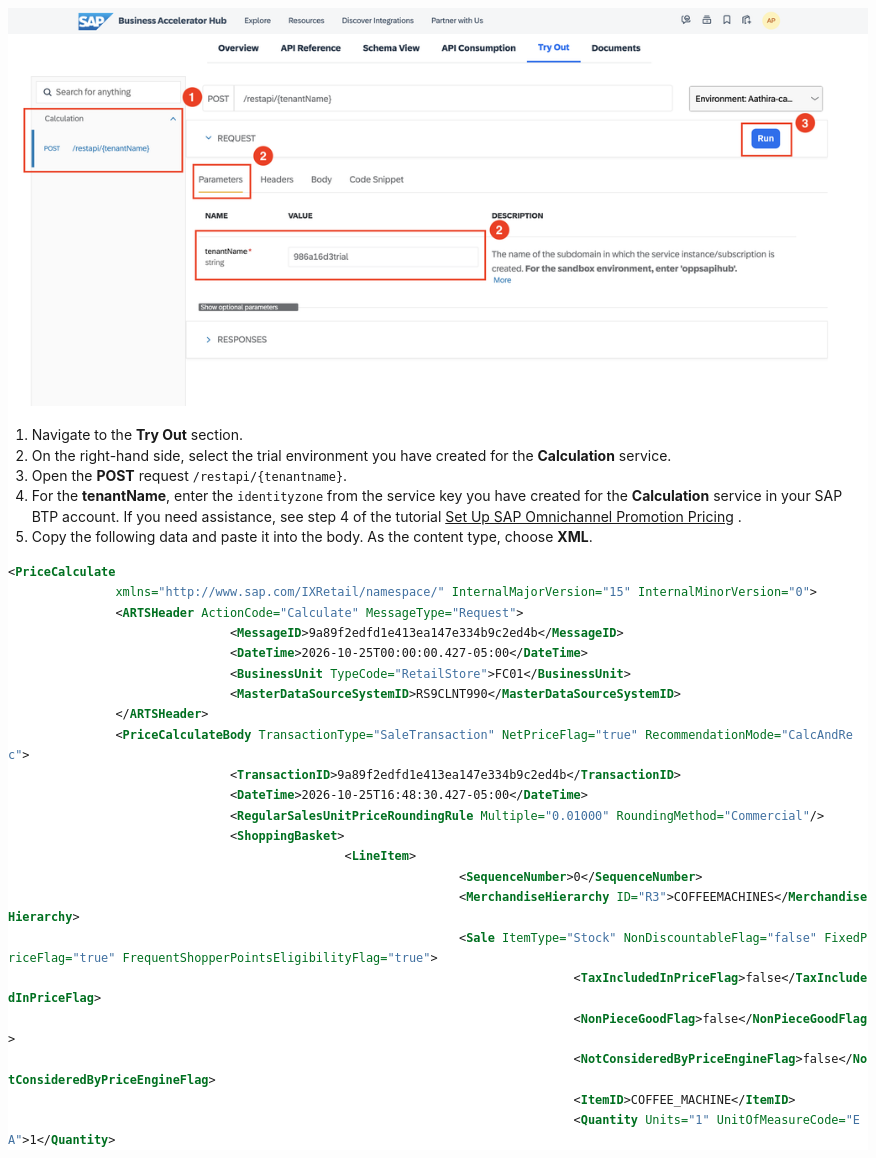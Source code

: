![Calculation request](calculation_request.png)

1. Navigate to the **Try Out** section.
2. On the right-hand side, select the trial environment you have created for the **Calculation** service.
3. Open the **POST** request `/restapi/{tenantname}`.
4. For the **tenantName**, enter the `identityzone` from the service key you have created for the **Calculation** service in your SAP BTP account. If you need assistance, see step 4 of the tutorial [Set Up SAP Omnichannel Promotion Pricing](https://developers.sap.com/tutorials/opps-manual-setup.html) .  
5. Copy the following data and paste it into the body. As the content type, choose **XML**.
```XML
<PriceCalculate
               xmlns="http://www.sap.com/IXRetail/namespace/" InternalMajorVersion="15" InternalMinorVersion="0">
               <ARTSHeader ActionCode="Calculate" MessageType="Request">
                               <MessageID>9a89f2edfd1e413ea147e334b9c2ed4b</MessageID>
                               <DateTime>2026-10-25T00:00:00.427-05:00</DateTime>
                               <BusinessUnit TypeCode="RetailStore">FC01</BusinessUnit>
                               <MasterDataSourceSystemID>RS9CLNT990</MasterDataSourceSystemID>
               </ARTSHeader>
               <PriceCalculateBody TransactionType="SaleTransaction" NetPriceFlag="true" RecommendationMode="CalcAndRec">
                               <TransactionID>9a89f2edfd1e413ea147e334b9c2ed4b</TransactionID>
                               <DateTime>2026-10-25T16:48:30.427-05:00</DateTime>
                               <RegularSalesUnitPriceRoundingRule Multiple="0.01000" RoundingMethod="Commercial"/>
                               <ShoppingBasket>
                                               <LineItem>
                                                               <SequenceNumber>0</SequenceNumber>
                                                               <MerchandiseHierarchy ID="R3">COFFEEMACHINES</MerchandiseHierarchy>
                                                               <Sale ItemType="Stock" NonDiscountableFlag="false" FixedPriceFlag="true" FrequentShopperPointsEligibilityFlag="true">
                                                                               <TaxIncludedInPriceFlag>false</TaxIncludedInPriceFlag>
                                                                               <NonPieceGoodFlag>false</NonPieceGoodFlag>
                                                                               <NotConsideredByPriceEngineFlag>false</NotConsideredByPriceEngineFlag>
                                                                               <ItemID>COFFEE_MACHINE</ItemID>
                                                                               <Quantity Units="1" UnitOfMeasureCode="EA">1</Quantity>
```